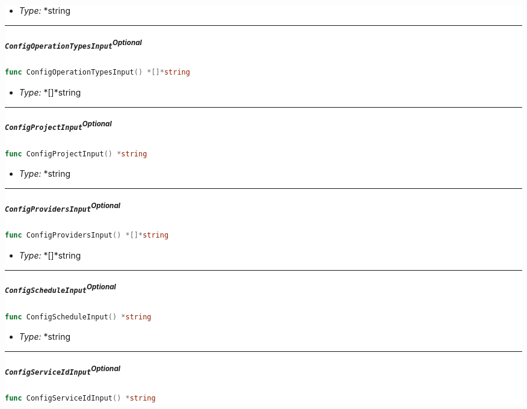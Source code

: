 - *Type:* *string

---

##### `ConfigOperationTypesInput`<sup>Optional</sup> <a name="ConfigOperationTypesInput" id="@cdktf/provider-mongodbatlas.eventTrigger.EventTrigger.property.configOperationTypesInput"></a>

```go
func ConfigOperationTypesInput() *[]*string
```

- *Type:* *[]*string

---

##### `ConfigProjectInput`<sup>Optional</sup> <a name="ConfigProjectInput" id="@cdktf/provider-mongodbatlas.eventTrigger.EventTrigger.property.configProjectInput"></a>

```go
func ConfigProjectInput() *string
```

- *Type:* *string

---

##### `ConfigProvidersInput`<sup>Optional</sup> <a name="ConfigProvidersInput" id="@cdktf/provider-mongodbatlas.eventTrigger.EventTrigger.property.configProvidersInput"></a>

```go
func ConfigProvidersInput() *[]*string
```

- *Type:* *[]*string

---

##### `ConfigScheduleInput`<sup>Optional</sup> <a name="ConfigScheduleInput" id="@cdktf/provider-mongodbatlas.eventTrigger.EventTrigger.property.configScheduleInput"></a>

```go
func ConfigScheduleInput() *string
```

- *Type:* *string

---

##### `ConfigServiceIdInput`<sup>Optional</sup> <a name="ConfigServiceIdInput" id="@cdktf/provider-mongodbatlas.eventTrigger.EventTrigger.property.configServiceIdInput"></a>

```go
func ConfigServiceIdInput() *string
```
